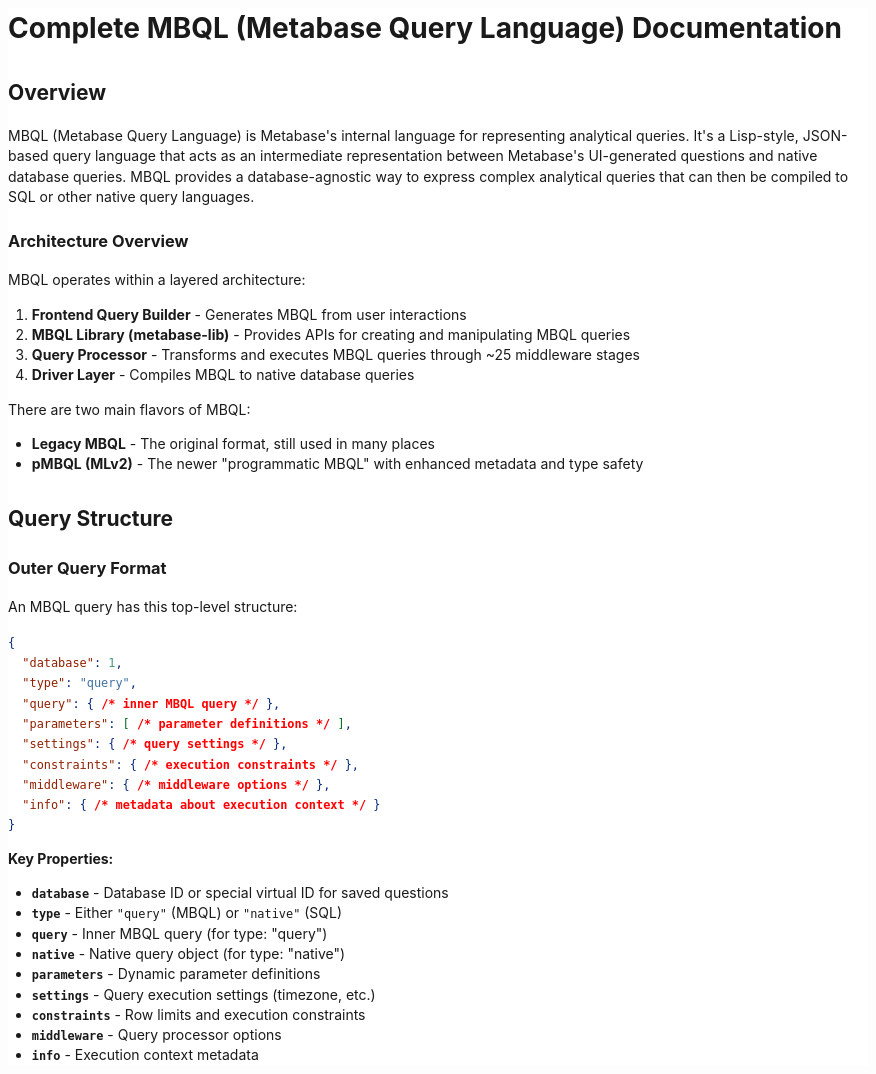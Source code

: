 # Complete MBQL (Metabase Query Language) Documentation

## Overview

MBQL (Metabase Query Language) is Metabase's internal language for representing analytical queries. It's a Lisp-style, JSON-based query language that acts as an intermediate representation between Metabase's UI-generated questions and native database queries. MBQL provides a database-agnostic way to express complex analytical queries that can then be compiled to SQL or other native query languages.

### Architecture Overview

MBQL operates within a layered architecture:

1. **Frontend Query Builder** - Generates MBQL from user interactions
2. **MBQL Library (metabase-lib)** - Provides APIs for creating and manipulating MBQL queries
3. **Query Processor** - Transforms and executes MBQL queries through ~25 middleware stages
4. **Driver Layer** - Compiles MBQL to native database queries

There are two main flavors of MBQL:
- **Legacy MBQL** - The original format, still used in many places
- **pMBQL (MLv2)** - The newer "programmatic MBQL" with enhanced metadata and type safety

## Query Structure

### Outer Query Format

An MBQL query has this top-level structure:

```json
{
  "database": 1,
  "type": "query",
  "query": { /* inner MBQL query */ },
  "parameters": [ /* parameter definitions */ ],
  "settings": { /* query settings */ },
  "constraints": { /* execution constraints */ },
  "middleware": { /* middleware options */ },
  "info": { /* metadata about execution context */ }
}
```

**Key Properties:**
- **`database`** - Database ID or special virtual ID for saved questions
- **`type`** - Either `"query"` (MBQL) or `"native"` (SQL)
- **`query`** - Inner MBQL query (for type: "query")
- **`native`** - Native query object (for type: "native")
- **`parameters`** - Dynamic parameter definitions
- **`settings`** - Query execution settings (timezone, etc.)
- **`constraints`** - Row limits and execution constraints
- **`middleware`** - Query processor options
- **`info`** - Execution context metadata
